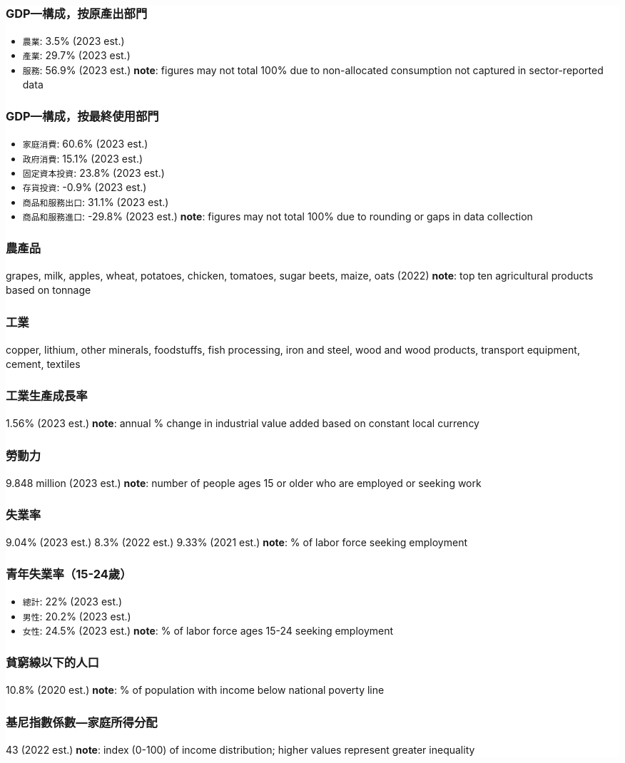 ### GDP—構成，按原產出部門
- `農業`: 3.5% (2023 est.)
- `產業`: 29.7% (2023 est.)
- `服務`: 56.9% (2023 est.)
**note**: figures may not total 100% due to non-allocated consumption not captured in sector-reported data

### GDP—構成，按最終使用部門
- `家庭消費`: 60.6% (2023 est.)
- `政府消費`: 15.1% (2023 est.)
- `固定資本投資`: 23.8% (2023 est.)
- `存貨投資`: -0.9% (2023 est.)
- `商品和服務出口`: 31.1% (2023 est.)
- `商品和服務進口`: -29.8% (2023 est.)
**note**: figures may not total 100% due to rounding or gaps in data collection

### 農產品
grapes, milk, apples, wheat, potatoes, chicken, tomatoes, sugar beets, maize, oats (2022)
**note**: top ten agricultural products based on tonnage

### 工業
copper, lithium, other minerals, foodstuffs, fish processing, iron and steel, wood and wood products, transport equipment, cement, textiles

### 工業生產成長率
1.56% (2023 est.)
**note**: annual % change in industrial value added based on constant local currency

### 勞動力
9.848 million (2023 est.)
**note**: number of people ages 15 or older who are employed or seeking work

### 失業率
9.04% (2023 est.)
8.3% (2022 est.)
9.33% (2021 est.)
**note**: % of labor force seeking employment

### 青年失業率（15-24歲）
- `總計`: 22% (2023 est.)
- `男性`: 20.2% (2023 est.)
- `女性`: 24.5% (2023 est.)
**note**: % of labor force ages 15-24 seeking employment

### 貧窮線以下的人口
10.8% (2020 est.)
**note**: % of population with income below national poverty line

### 基尼指數係數—家庭所得分配
43 (2022 est.)
**note**: index (0-100) of income distribution; higher values represent greater inequality
